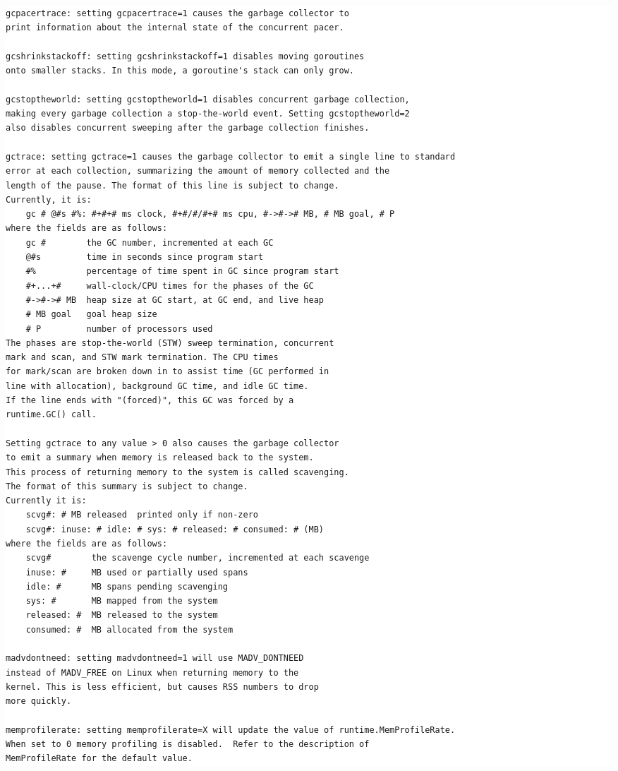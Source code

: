 	gcpacertrace: setting gcpacertrace=1 causes the garbage collector to
	print information about the internal state of the concurrent pacer.
	
	gcshrinkstackoff: setting gcshrinkstackoff=1 disables moving goroutines
	onto smaller stacks. In this mode, a goroutine's stack can only grow.
	
	gcstoptheworld: setting gcstoptheworld=1 disables concurrent garbage collection,
	making every garbage collection a stop-the-world event. Setting gcstoptheworld=2
	also disables concurrent sweeping after the garbage collection finishes.
	
	gctrace: setting gctrace=1 causes the garbage collector to emit a single line to standard
	error at each collection, summarizing the amount of memory collected and the
	length of the pause. The format of this line is subject to change.
	Currently, it is:
		gc # @#s #%: #+#+# ms clock, #+#/#/#+# ms cpu, #->#-># MB, # MB goal, # P
	where the fields are as follows:
		gc #        the GC number, incremented at each GC
		@#s         time in seconds since program start
		#%          percentage of time spent in GC since program start
		#+...+#     wall-clock/CPU times for the phases of the GC
		#->#-># MB  heap size at GC start, at GC end, and live heap
		# MB goal   goal heap size
		# P         number of processors used
	The phases are stop-the-world (STW) sweep termination, concurrent
	mark and scan, and STW mark termination. The CPU times
	for mark/scan are broken down in to assist time (GC performed in
	line with allocation), background GC time, and idle GC time.
	If the line ends with "(forced)", this GC was forced by a
	runtime.GC() call.
	
	Setting gctrace to any value > 0 also causes the garbage collector
	to emit a summary when memory is released back to the system.
	This process of returning memory to the system is called scavenging.
	The format of this summary is subject to change.
	Currently it is:
		scvg#: # MB released  printed only if non-zero
		scvg#: inuse: # idle: # sys: # released: # consumed: # (MB)
	where the fields are as follows:
		scvg#        the scavenge cycle number, incremented at each scavenge
		inuse: #     MB used or partially used spans
		idle: #      MB spans pending scavenging
		sys: #       MB mapped from the system
		released: #  MB released to the system
		consumed: #  MB allocated from the system
	
	madvdontneed: setting madvdontneed=1 will use MADV_DONTNEED
	instead of MADV_FREE on Linux when returning memory to the
	kernel. This is less efficient, but causes RSS numbers to drop
	more quickly.
	
	memprofilerate: setting memprofilerate=X will update the value of runtime.MemProfileRate.
	When set to 0 memory profiling is disabled.  Refer to the description of
	MemProfileRate for the default value.
	